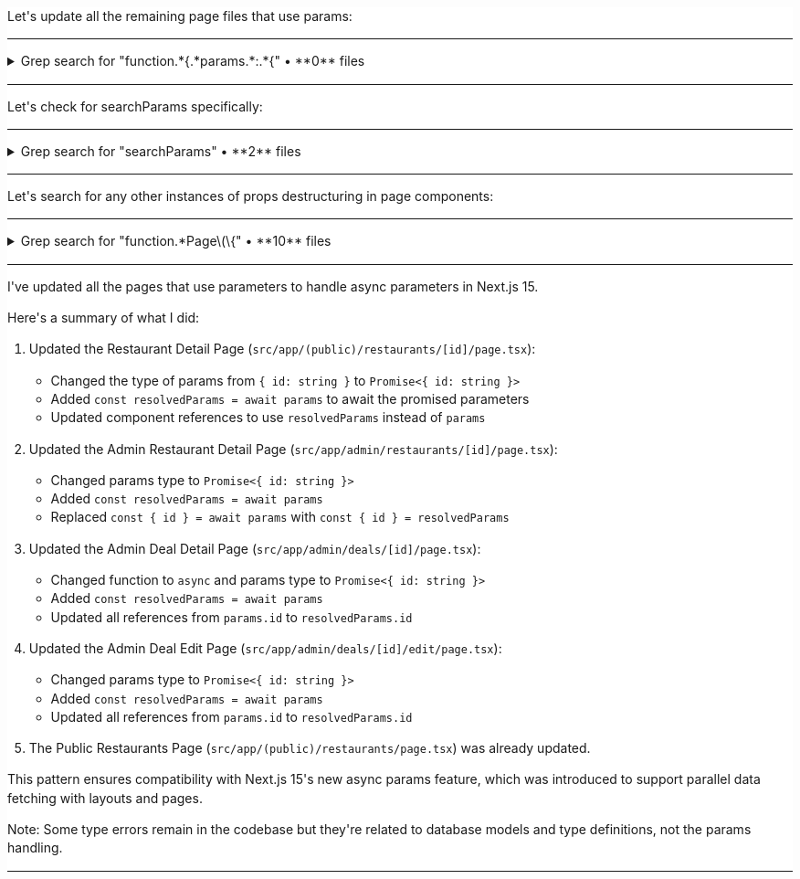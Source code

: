 
Let's update all the remaining page files that use params:

---

<details><summary>Grep search for "function.*{.*params.*:.*{" • **0** files</summary></details>

---

Let's check for searchParams specifically:

---

<details><summary>Grep search for "searchParams" • **2** files</summary></details>

---

Let's search for any other instances of props destructuring in page components:

---

<details><summary>Grep search for "function.*Page\(\{" • **10** files</summary></details>

---

I've updated all the pages that use parameters to handle async parameters in Next.js 15.

Here's a summary of what I did:

1. Updated the Restaurant Detail Page (`src/app/(public)/restaurants/[id]/page.tsx`):
   - Changed the type of params from `{ id: string }` to `Promise<{ id: string }>` 
   - Added `const resolvedParams = await params` to await the promised parameters
   - Updated component references to use `resolvedParams` instead of `params`

2. Updated the Admin Restaurant Detail Page (`src/app/admin/restaurants/[id]/page.tsx`):
   - Changed params type to `Promise<{ id: string }>`
   - Added `const resolvedParams = await params` 
   - Replaced `const { id } = await params` with `const { id } = resolvedParams`

3. Updated the Admin Deal Detail Page (`src/app/admin/deals/[id]/page.tsx`):
   - Changed function to `async` and params type to `Promise<{ id: string }>`
   - Added `const resolvedParams = await params`
   - Updated all references from `params.id` to `resolvedParams.id`

4. Updated the Admin Deal Edit Page (`src/app/admin/deals/[id]/edit/page.tsx`):
   - Changed params type to `Promise<{ id: string }>`
   - Added `const resolvedParams = await params`
   - Updated all references from `params.id` to `resolvedParams.id`

5. The Public Restaurants Page (`src/app/(public)/restaurants/page.tsx`) was already updated.

This pattern ensures compatibility with Next.js 15's new async params feature, which was introduced to support parallel data fetching with layouts and pages.

Note: Some type errors remain in the codebase but they're related to database models and type definitions, not the params handling.

---

